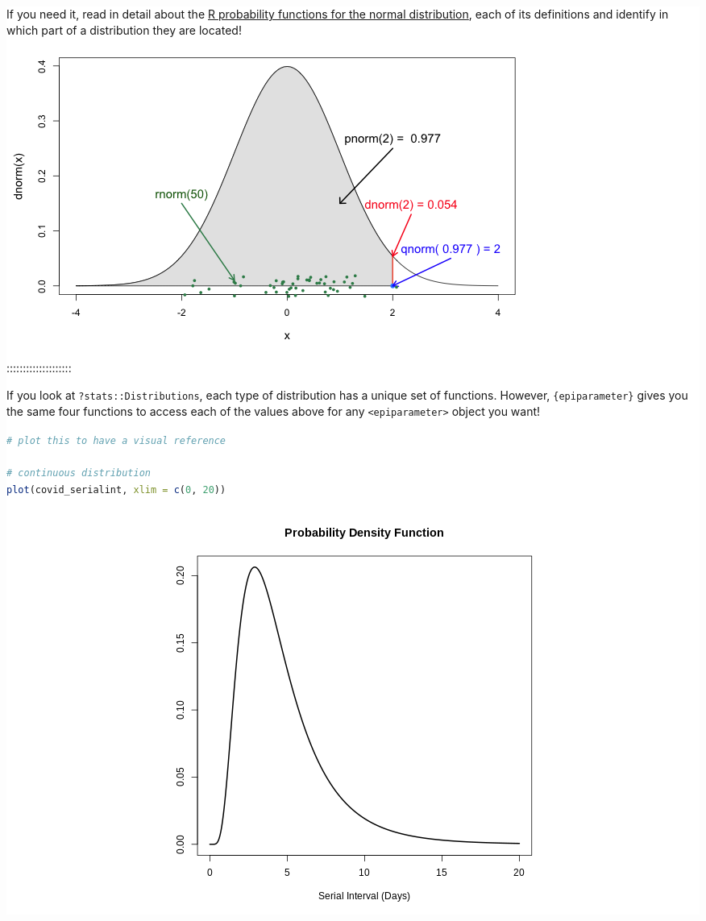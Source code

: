 If you need it, read in detail about the [R probability functions for the normal distribution](https://web.archive.org/web/20240210121034/https://sakai.unc.edu/access/content/group/3d1eb92e-7848-4f55-90c3-7c72a54e7e43/public/docs/lectures/lecture13.htm#probfunc), each of its definitions and identify in which part of a distribution they are located!

![The four probability functions for the normal distribution ([Jack Weiss, 2012](https://web.archive.org/web/20240210121034/https://sakai.unc.edu/access/content/group/3d1eb92e-7848-4f55-90c3-7c72a54e7e43/public/docs/lectures/lecture13.htm#probfunc))](fig/fig5a-normaldistribution.png)

::::::::::::::::::::

If you look at `?stats::Distributions`, each type of distribution has a unique set of functions. However, `{epiparameter}` gives you the same four functions to access each of the values above for any `<epiparameter>` object you want! 


``` r
# plot this to have a visual reference

# continuous distribution
plot(covid_serialint, xlim = c(0, 20))
```

<img src="fig/delays-functions-rendered-unnamed-chunk-3-1.png" style="display: block; margin: auto;" />
